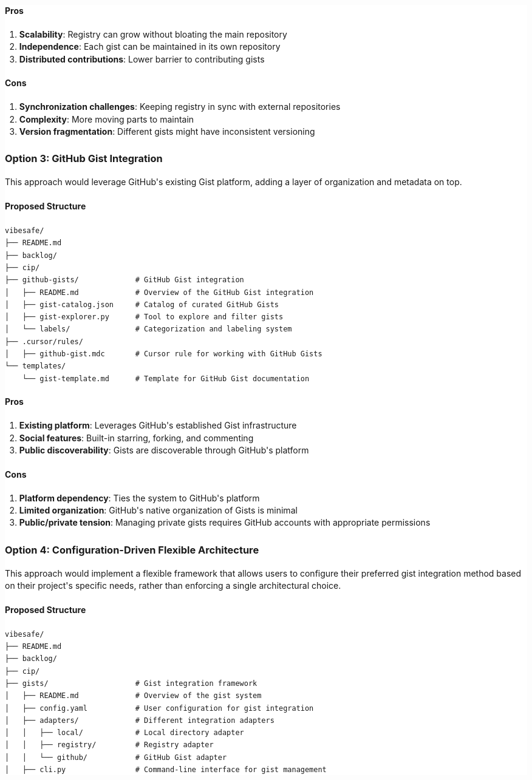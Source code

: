 #### Pros
1. **Scalability**: Registry can grow without bloating the main repository
2. **Independence**: Each gist can be maintained in its own repository
3. **Distributed contributions**: Lower barrier to contributing gists

#### Cons
1. **Synchronization challenges**: Keeping registry in sync with external repositories
2. **Complexity**: More moving parts to maintain
3. **Version fragmentation**: Different gists might have inconsistent versioning

### Option 3: GitHub Gist Integration

This approach would leverage GitHub's existing Gist platform, adding a layer of organization and metadata on top.

#### Proposed Structure

```
vibesafe/
├── README.md
├── backlog/
├── cip/
├── github-gists/             # GitHub Gist integration
│   ├── README.md             # Overview of the GitHub Gist integration
│   ├── gist-catalog.json     # Catalog of curated GitHub Gists
│   ├── gist-explorer.py      # Tool to explore and filter gists
│   └── labels/               # Categorization and labeling system
├── .cursor/rules/
│   ├── github-gist.mdc       # Cursor rule for working with GitHub Gists
└── templates/
    └── gist-template.md      # Template for GitHub Gist documentation
```

#### Pros
1. **Existing platform**: Leverages GitHub's established Gist infrastructure
2. **Social features**: Built-in starring, forking, and commenting
3. **Public discoverability**: Gists are discoverable through GitHub's platform

#### Cons
1. **Platform dependency**: Ties the system to GitHub's platform
2. **Limited organization**: GitHub's native organization of Gists is minimal
3. **Public/private tension**: Managing private gists requires GitHub accounts with appropriate permissions

### Option 4: Configuration-Driven Flexible Architecture

This approach would implement a flexible framework that allows users to configure their preferred gist integration method based on their project's specific needs, rather than enforcing a single architectural choice.

#### Proposed Structure

```
vibesafe/
├── README.md
├── backlog/
├── cip/
├── gists/                    # Gist integration framework
│   ├── README.md             # Overview of the gist system
│   ├── config.yaml           # User configuration for gist integration
│   ├── adapters/             # Different integration adapters
│   │   ├── local/            # Local directory adapter
│   │   ├── registry/         # Registry adapter
│   │   └── github/           # GitHub Gist adapter
│   ├── cli.py                # Command-line interface for gist management
```